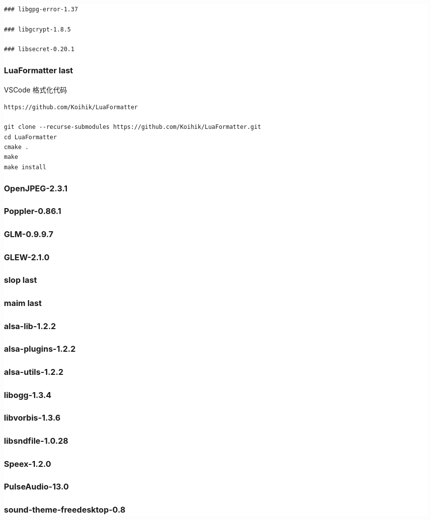     ### libgpg-error-1.37

    ### libgcrypt-1.8.5

    ### libsecret-0.20.1

### LuaFormatter last

VSCode 格式化代码

    https://github.com/Koihik/LuaFormatter

    git clone --recurse-submodules https://github.com/Koihik/LuaFormatter.git
    cd LuaFormatter
    cmake .
    make
    make install

### OpenJPEG-2.3.1

### Poppler-0.86.1

### GLM-0.9.9.7

### GLEW-2.1.0

### slop last

### maim last

### alsa-lib-1.2.2

### alsa-plugins-1.2.2

### alsa-utils-1.2.2

### libogg-1.3.4

### libvorbis-1.3.6

### libsndfile-1.0.28

### Speex-1.2.0

### PulseAudio-13.0

### sound-theme-freedesktop-0.8
